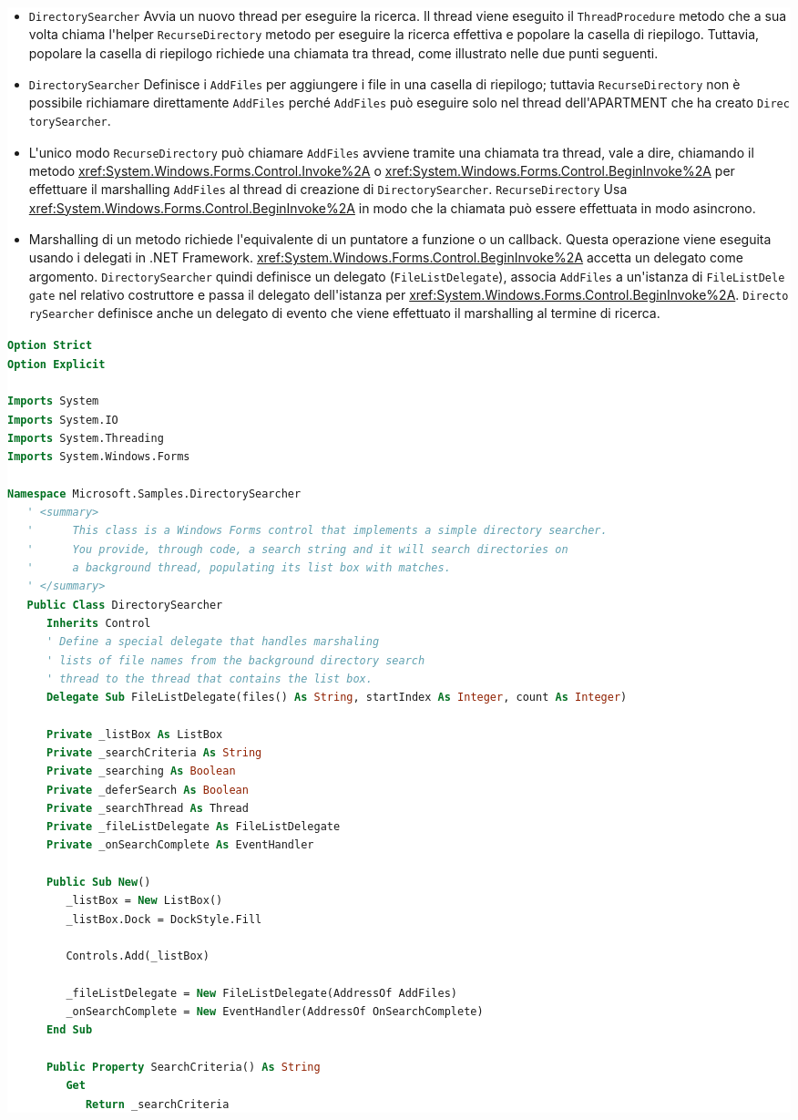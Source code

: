 -   `DirectorySearcher` Avvia un nuovo thread per eseguire la ricerca. Il thread viene eseguito il `ThreadProcedure` metodo che a sua volta chiama l'helper `RecurseDirectory` metodo per eseguire la ricerca effettiva e popolare la casella di riepilogo. Tuttavia, popolare la casella di riepilogo richiede una chiamata tra thread, come illustrato nelle due punti seguenti.  
  
-   `DirectorySearcher` Definisce i `AddFiles` per aggiungere i file in una casella di riepilogo; tuttavia `RecurseDirectory` non è possibile richiamare direttamente `AddFiles` perché `AddFiles` può eseguire solo nel thread dell'APARTMENT che ha creato `DirectorySearcher`.  
  
-   L'unico modo `RecurseDirectory` può chiamare `AddFiles` avviene tramite una chiamata tra thread, vale a dire, chiamando il metodo <xref:System.Windows.Forms.Control.Invoke%2A> o <xref:System.Windows.Forms.Control.BeginInvoke%2A> per effettuare il marshalling `AddFiles` al thread di creazione di `DirectorySearcher`. `RecurseDirectory` Usa <xref:System.Windows.Forms.Control.BeginInvoke%2A> in modo che la chiamata può essere effettuata in modo asincrono.  
  
-   Marshalling di un metodo richiede l'equivalente di un puntatore a funzione o un callback. Questa operazione viene eseguita usando i delegati in .NET Framework. <xref:System.Windows.Forms.Control.BeginInvoke%2A> accetta un delegato come argomento. `DirectorySearcher` quindi definisce un delegato (`FileListDelegate`), associa `AddFiles` a un'istanza di `FileListDelegate` nel relativo costruttore e passa il delegato dell'istanza per <xref:System.Windows.Forms.Control.BeginInvoke%2A>. `DirectorySearcher` definisce anche un delegato di evento che viene effettuato il marshalling al termine di ricerca.  
  
```vb  
Option Strict  
Option Explicit  
  
Imports System  
Imports System.IO  
Imports System.Threading  
Imports System.Windows.Forms  
  
Namespace Microsoft.Samples.DirectorySearcher  
   ' <summary>  
   '      This class is a Windows Forms control that implements a simple directory searcher.  
   '      You provide, through code, a search string and it will search directories on  
   '      a background thread, populating its list box with matches.  
   ' </summary>  
   Public Class DirectorySearcher  
      Inherits Control  
      ' Define a special delegate that handles marshaling  
      ' lists of file names from the background directory search  
      ' thread to the thread that contains the list box.  
      Delegate Sub FileListDelegate(files() As String, startIndex As Integer, count As Integer)  
  
      Private _listBox As ListBox  
      Private _searchCriteria As String  
      Private _searching As Boolean  
      Private _deferSearch As Boolean  
      Private _searchThread As Thread  
      Private _fileListDelegate As FileListDelegate  
      Private _onSearchComplete As EventHandler  
  
      Public Sub New()  
         _listBox = New ListBox()  
         _listBox.Dock = DockStyle.Fill  
  
         Controls.Add(_listBox)  
  
         _fileListDelegate = New FileListDelegate(AddressOf AddFiles)  
         _onSearchComplete = New EventHandler(AddressOf OnSearchComplete)  
      End Sub  
  
      Public Property SearchCriteria() As String  
         Get  
            Return _searchCriteria  
```